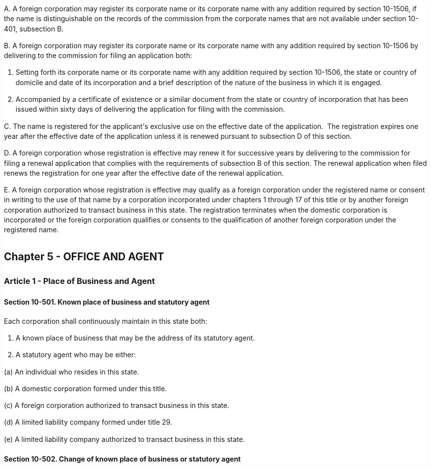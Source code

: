 A. A foreign corporation may register its corporate name or its corporate name with any addition required by section 10-1506, if the name is distinguishable on the records of the commission from the corporate names that are not available under section 10-401, subsection B.

B. A foreign corporation may register its corporate name or its corporate name with any addition required by section 10-1506 by delivering to the commission for filing an application both:

1. Setting forth its corporate name or its corporate name with any addition required by section 10-1506, the state or country of domicile and date of its incorporation and a brief description of the nature of the business in which it is engaged.

2. Accompanied by a certificate of existence or a similar document from the state or country of incorporation that has been issued within sixty days of delivering the application for filing with the commission.

C. The name is registered for the applicant's exclusive use on the effective date of the application.  The registration expires one year after the effective date of the application unless it is renewed pursuant to subsection D of this section.

D. A foreign corporation whose registration is effective may renew it for successive years by delivering to the commission for filing a renewal application that complies with the requirements of subsection B of this section. The renewal application when filed renews the registration for one year after the effective date of the renewal application.

E. A foreign corporation whose registration is effective may qualify as a foreign corporation under the registered name or consent in writing to the use of that name by a corporation incorporated under chapters 1 through 17 of this title or by another foreign corporation authorized to transact business in this state. The registration terminates when the domestic corporation is incorporated or the foreign corporation qualifies or consents to the qualification of another foreign corporation under the registered name.

 

## Chapter 5 - OFFICE AND AGENT

### Article 1 - Place of Business and Agent

#### Section 10-501. Known place of business and statutory agent

Each corporation shall continuously maintain in this state both:

1. A known place of business that may be the address of its statutory agent.

2. A statutory agent who may be either:

(a) An individual who resides in this state.

(b) A domestic corporation formed under this title.

(c) A foreign corporation authorized to transact business in this state.

(d) A limited liability company formed under title 29.

(e) A limited liability company authorized to transact business in this state.

#### Section 10-502. Change of known place of business or statutory agent
